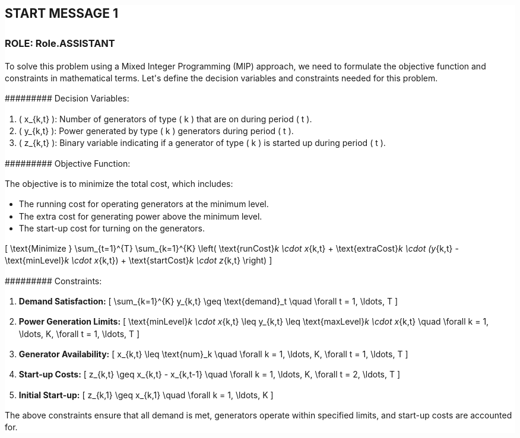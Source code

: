 ## START MESSAGE 1 
### ROLE: Role.ASSISTANT
To solve this problem using a Mixed Integer Programming (MIP) approach, we need to formulate the objective function and constraints in mathematical terms. Let's define the decision variables and constraints needed for this problem.

######### Decision Variables:

1. \( x_{k,t} \): Number of generators of type \( k \) that are on during period \( t \).
2. \( y_{k,t} \): Power generated by type \( k \) generators during period \( t \).
3. \( z_{k,t} \): Binary variable indicating if a generator of type \( k \) is started up during period \( t \).

######### Objective Function:

The objective is to minimize the total cost, which includes:
- The running cost for operating generators at the minimum level.
- The extra cost for generating power above the minimum level.
- The start-up cost for turning on the generators.

\[ 
\text{Minimize } \sum_{t=1}^{T} \sum_{k=1}^{K} \left( \text{runCost}_k \cdot x_{k,t} + \text{extraCost}_k \cdot (y_{k,t} - \text{minLevel}_k \cdot x_{k,t}) + \text{startCost}_k \cdot z_{k,t} \right)
\]

######### Constraints:

1. **Demand Satisfaction:**
   \[
   \sum_{k=1}^{K} y_{k,t} \geq \text{demand}_t \quad \forall t = 1, \ldots, T
   \]

2. **Power Generation Limits:**
   \[
   \text{minLevel}_k \cdot x_{k,t} \leq y_{k,t} \leq \text{maxLevel}_k \cdot x_{k,t} \quad \forall k = 1, \ldots, K, \forall t = 1, \ldots, T
   \]

3. **Generator Availability:**
   \[
   x_{k,t} \leq \text{num}_k \quad \forall k = 1, \ldots, K, \forall t = 1, \ldots, T
   \]

4. **Start-up Costs:**
   \[
   z_{k,t} \geq x_{k,t} - x_{k,t-1} \quad \forall k = 1, \ldots, K, \forall t = 2, \ldots, T
   \]

5. **Initial Start-up:**
   \[
   z_{k,1} \geq x_{k,1} \quad \forall k = 1, \ldots, K
   \]

The above constraints ensure that all demand is met, generators operate within specified limits, and start-up costs are accounted for.
